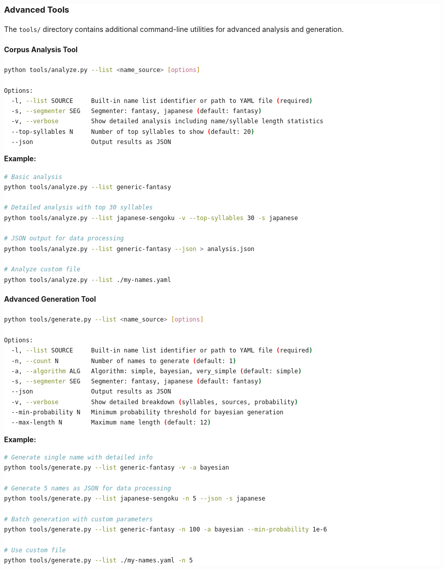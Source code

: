 ### Advanced Tools

The `tools/` directory contains additional command-line utilities for advanced analysis and generation.

#### Corpus Analysis Tool

```bash
python tools/analyze.py --list <name_source> [options]

Options:
  -l, --list SOURCE     Built-in name list identifier or path to YAML file (required)
  -s, --segmenter SEG   Segmenter: fantasy, japanese (default: fantasy)
  -v, --verbose         Show detailed analysis including name/syllable length statistics
  --top-syllables N     Number of top syllables to show (default: 20)
  --json                Output results as JSON
```

**Example:**

```bash
# Basic analysis
python tools/analyze.py --list generic-fantasy

# Detailed analysis with top 30 syllables
python tools/analyze.py --list japanese-sengoku -v --top-syllables 30 -s japanese

# JSON output for data processing
python tools/analyze.py --list generic-fantasy --json > analysis.json

# Analyze custom file
python tools/analyze.py --list ./my-names.yaml
```

#### Advanced Generation Tool

```bash
python tools/generate.py --list <name_source> [options]

Options:
  -l, --list SOURCE     Built-in name list identifier or path to YAML file (required)
  -n, --count N         Number of names to generate (default: 1)
  -a, --algorithm ALG   Algorithm: simple, bayesian, very_simple (default: simple)
  -s, --segmenter SEG   Segmenter: fantasy, japanese (default: fantasy)
  --json                Output results as JSON
  -v, --verbose         Show detailed breakdown (syllables, sources, probability)
  --min-probability N   Minimum probability threshold for bayesian generation
  --max-length N        Maximum name length (default: 12)
```

**Example:**

```bash
# Generate single name with detailed info
python tools/generate.py --list generic-fantasy -v -a bayesian

# Generate 5 names as JSON for data processing
python tools/generate.py --list japanese-sengoku -n 5 --json -s japanese

# Batch generation with custom parameters
python tools/generate.py --list generic-fantasy -n 100 -a bayesian --min-probability 1e-6

# Use custom file
python tools/generate.py --list ./my-names.yaml -n 5
```
